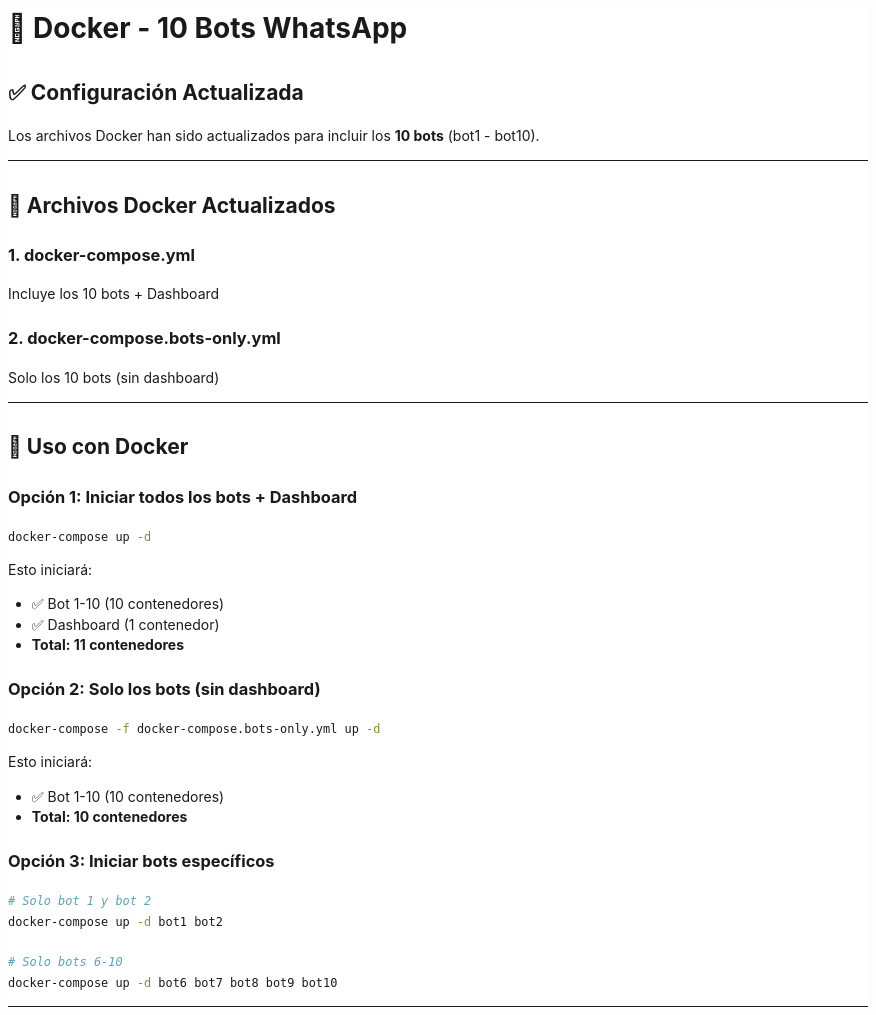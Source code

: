 # 🐳 Docker - 10 Bots WhatsApp

## ✅ Configuración Actualizada

Los archivos Docker han sido actualizados para incluir los **10 bots** (bot1 - bot10).

---

## 📁 Archivos Docker Actualizados

### 1. **docker-compose.yml**
Incluye los 10 bots + Dashboard

### 2. **docker-compose.bots-only.yml**
Solo los 10 bots (sin dashboard)

---

## 🚀 Uso con Docker

### **Opción 1: Iniciar todos los bots + Dashboard**

```bash
docker-compose up -d
```

Esto iniciará:
- ✅ Bot 1-10 (10 contenedores)
- ✅ Dashboard (1 contenedor)
- **Total: 11 contenedores**

### **Opción 2: Solo los bots (sin dashboard)**

```bash
docker-compose -f docker-compose.bots-only.yml up -d
```

Esto iniciará:
- ✅ Bot 1-10 (10 contenedores)
- **Total: 10 contenedores**

### **Opción 3: Iniciar bots específicos**

```bash
# Solo bot 1 y bot 2
docker-compose up -d bot1 bot2

# Solo bots 6-10
docker-compose up -d bot6 bot7 bot8 bot9 bot10
```

---